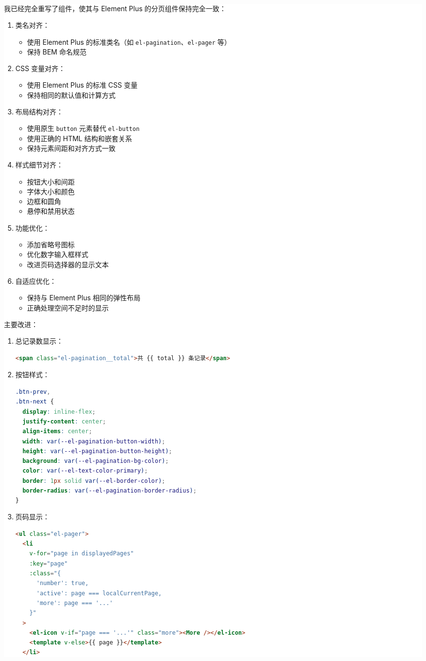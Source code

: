 
我已经完全重写了组件，使其与 Element Plus 的分页组件保持完全一致：

1. 类名对齐：
   - 使用 Element Plus 的标准类名（如 `el-pagination`、`el-pager` 等）
   - 保持 BEM 命名规范

2. CSS 变量对齐：
   - 使用 Element Plus 的标准 CSS 变量
   - 保持相同的默认值和计算方式

3. 布局结构对齐：
   - 使用原生 `button` 元素替代 `el-button`
   - 使用正确的 HTML 结构和嵌套关系
   - 保持元素间距和对齐方式一致

4. 样式细节对齐：
   - 按钮大小和间距
   - 字体大小和颜色
   - 边框和圆角
   - 悬停和禁用状态

5. 功能优化：
   - 添加省略号图标
   - 优化数字输入框样式
   - 改进页码选择器的显示文本

6. 自适应优化：
   - 保持与 Element Plus 相同的弹性布局
   - 正确处理空间不足时的显示

主要改进：

1. 总记录数显示：
   ```html
   <span class="el-pagination__total">共 {{ total }} 条记录</span>
   ```

2. 按钮样式：
   ```css
   .btn-prev,
   .btn-next {
     display: inline-flex;
     justify-content: center;
     align-items: center;
     width: var(--el-pagination-button-width);
     height: var(--el-pagination-button-height);
     background: var(--el-pagination-bg-color);
     color: var(--el-text-color-primary);
     border: 1px solid var(--el-border-color);
     border-radius: var(--el-pagination-border-radius);
   }
   ```

3. 页码显示：
   ```html
   <ul class="el-pager">
     <li
       v-for="page in displayedPages"
       :key="page"
       :class="{
         'number': true,
         'active': page === localCurrentPage,
         'more': page === '...'
       }"
     >
       <el-icon v-if="page === '...'" class="more"><More /></el-icon>
       <template v-else>{{ page }}</template>
     </li>
   ```